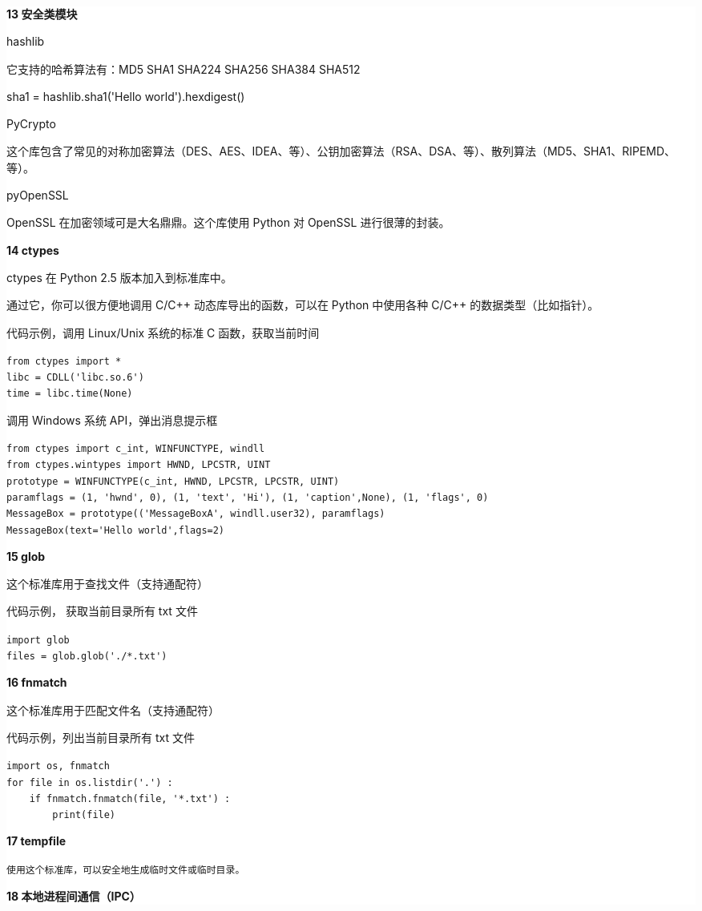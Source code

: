 **13 安全类模块**

hashlib

它支持的哈希算法有：MD5 SHA1 SHA224 SHA256 SHA384 SHA512

sha1 = hashlib.sha1('Hello world').hexdigest()

PyCrypto

这个库包含了常见的对称加密算法（DES、AES、IDEA、等）、公钥加密算法（RSA、DSA、等）、散列算法（MD5、SHA1、RIPEMD、等）。

pyOpenSSL

OpenSSL 在加密领域可是大名鼎鼎。这个库使用 Python 对 OpenSSL 进行很薄的封装。

**14 ctypes**

ctypes 在 Python 2.5 版本加入到标准库中。

通过它，你可以很方便地调用 C/C++ 动态库导出的函数，可以在 Python 中使用各种 C/C++ 的数据类型（比如指针）。

代码示例，调用 Linux/Unix 系统的标准 C 函数，获取当前时间

    from ctypes import *
    libc = CDLL('libc.so.6')
    time = libc.time(None)

调用 Windows 系统 API，弹出消息提示框

    from ctypes import c_int, WINFUNCTYPE, windll
    from ctypes.wintypes import HWND, LPCSTR, UINT
    prototype = WINFUNCTYPE(c_int, HWND, LPCSTR, LPCSTR, UINT)
    paramflags = (1, 'hwnd', 0), (1, 'text', 'Hi'), (1, 'caption',None), (1, 'flags', 0)
    MessageBox = prototype(('MessageBoxA', windll.user32), paramflags)
    MessageBox(text='Hello world',flags=2)

**15 glob**

这个标准库用于查找文件（支持通配符）

代码示例， 获取当前目录所有 txt 文件

    import glob
    files = glob.glob('./*.txt')

**16 fnmatch**

这个标准库用于匹配文件名（支持通配符）

代码示例，列出当前目录所有 txt 文件

    import os, fnmatch
    for file in os.listdir('.') :
        if fnmatch.fnmatch(file, '*.txt') :
            print(file)

**17 tempfile**  

    使用这个标准库，可以安全地生成临时文件或临时目录。

**18 本地进程间通信（IPC）**
